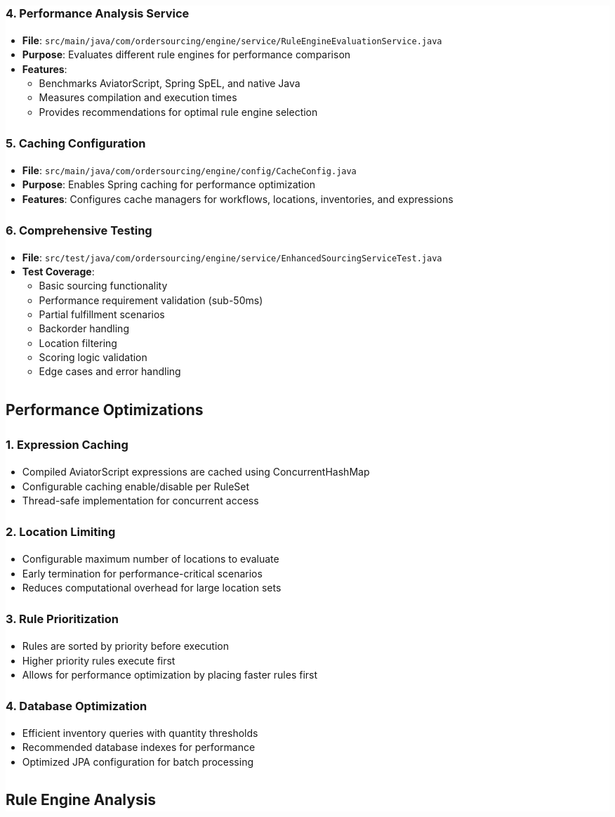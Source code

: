 ### 4. Performance Analysis Service
- **File**: `src/main/java/com/ordersourcing/engine/service/RuleEngineEvaluationService.java`
- **Purpose**: Evaluates different rule engines for performance comparison
- **Features**:
  - Benchmarks AviatorScript, Spring SpEL, and native Java
  - Measures compilation and execution times
  - Provides recommendations for optimal rule engine selection

### 5. Caching Configuration
- **File**: `src/main/java/com/ordersourcing/engine/config/CacheConfig.java`
- **Purpose**: Enables Spring caching for performance optimization
- **Features**: Configures cache managers for workflows, locations, inventories, and expressions

### 6. Comprehensive Testing
- **File**: `src/test/java/com/ordersourcing/engine/service/EnhancedSourcingServiceTest.java`
- **Test Coverage**:
  - Basic sourcing functionality
  - Performance requirement validation (sub-50ms)
  - Partial fulfillment scenarios
  - Backorder handling
  - Location filtering
  - Scoring logic validation
  - Edge cases and error handling

## Performance Optimizations

### 1. Expression Caching
- Compiled AviatorScript expressions are cached using ConcurrentHashMap
- Configurable caching enable/disable per RuleSet
- Thread-safe implementation for concurrent access

### 2. Location Limiting
- Configurable maximum number of locations to evaluate
- Early termination for performance-critical scenarios
- Reduces computational overhead for large location sets

### 3. Rule Prioritization
- Rules are sorted by priority before execution
- Higher priority rules execute first
- Allows for performance optimization by placing faster rules first

### 4. Database Optimization
- Efficient inventory queries with quantity thresholds
- Recommended database indexes for performance
- Optimized JPA configuration for batch processing

## Rule Engine Analysis
